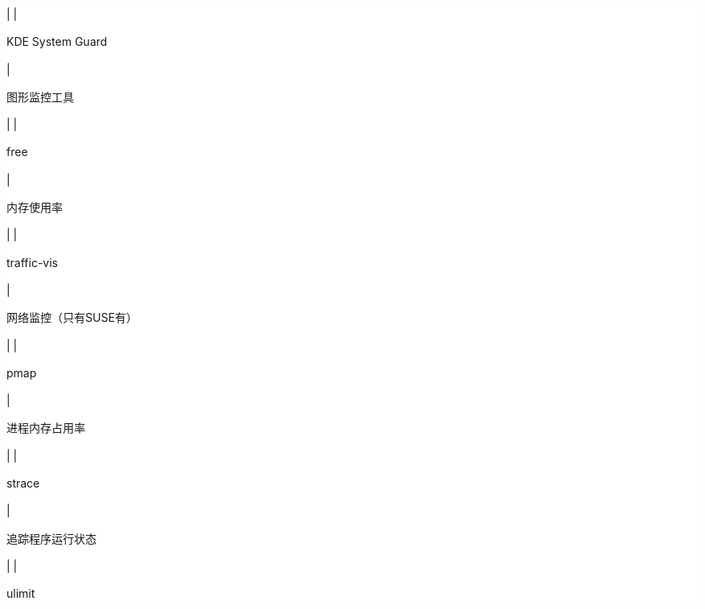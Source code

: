  |
|

KDE System Guard

 |

图形监控工具

 |
|

free

 |

内存使用率

 |
|

traffic\-vis

 |

网络监控（只有SUSE有）

 |
|

pmap

 |

进程内存占用率

 |
|

strace

 |

追踪程序运行状态

 |
|

ulimit
